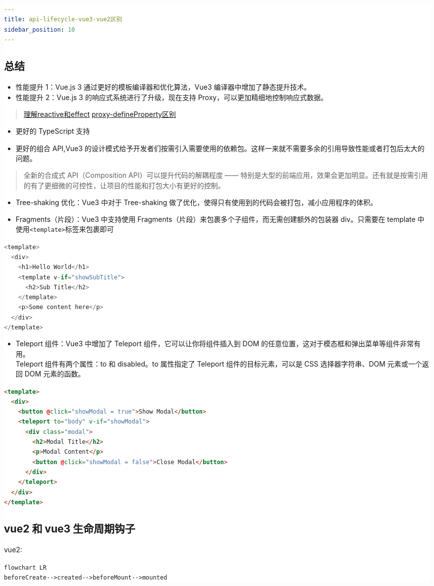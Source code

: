 ```yaml
---
title: api-lifecycle-vue3-vue2区别
sidebar_position: 10
---
```


## 总结

- 性能提升 1：Vue.js 3 通过更好的模板编译器和优化算法，Vue3 编译器中增加了静态提升技术。
- 性能提升 2：Vue.js 3 的响应式系统进行了升级，现在支持 Proxy，可以更加精细地控制响应式数据。
>[理解reactive和effect](./理解reactive和effect)
[proxy-defineProperty区别](./proxy-defineProperty区别)

- 更好的 TypeScript 支持

- 更好的组合 API,Vue3 的设计模式给予开发者们按需引入需要使用的依赖包。这样一来就不需要多余的引用导致性能或者打包后太大的问题。
>全新的合成式 API（Composition API）可以提升代码的解耦程度 —— 特别是大型的前端应用，效果会更加明显。还有就是按需引用的有了更细微的可控性，让项目的性能和打包大小有更好的控制。

- Tree-shaking 优化：Vue3 中对于 Tree-shaking 做了优化，使得只有使用到的代码会被打包，减小应用程序的体积。

- Fragments（片段）：Vue3 中支持使用 Fragments（片段）来包裹多个子组件，而无需创建额外的包装器 div。只需要在 template 中使用`<template>`标签来包裹即可

```js
<template>
  <div>
    <h1>Hello World</h1>
    <template v-if="showSubTitle">
      <h2>Sub Title</h2>
    </template>
    <p>Some content here</p>
  </div>
</template>
```

- Teleport 组件：Vue3 中增加了 Teleport 组件，它可以让你将组件插入到 DOM 的任意位置，这对于模态框和弹出菜单等组件非常有用。<br/>
  Teleport 组件有两个属性：to 和 disabled。to 属性指定了 Teleport 组件的目标元素，可以是 CSS 选择器字符串、DOM 元素或一个返回 DOM 元素的函数。

```html
<template>
  <div>
    <button @click="showModal = true">Show Modal</button>
    <teleport to="body" v-if="showModal">
      <div class="modal">
        <h2>Modal Title</h2>
        <p>Modal Content</p>
        <button @click="showModal = false">Close Modal</button>
      </div>
    </teleport>
  </div>
</template>
```

## vue2 和 vue3 生命周期钩子
vue2:
```mermaid
flowchart LR
beforeCreate-->created-->beforeMount-->mounted
```
